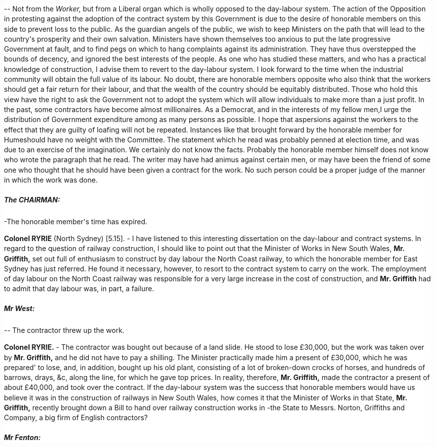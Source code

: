 -- Not from the  *Worker,*  but from a Liberal organ which is wholly opposed to the day-labour system. The action of the Opposition in protesting against the adoption of the contract system by this Government is due to the desire of honorable members on this side to prevent loss to the public. As the guardian angels of the public, we wish to keep Ministers on the path that will lead to the country's prosperity and their own salvation. Ministers have shown themselves too anxious to put the late progressive Government at fault, and to find pegs on which to hang complaints against its administration. They have thus overstepped the bounds of decency, and ignored the best interests of the people. As one who has studied these matters, and who has a practical knowledge of construction, I advise them to revert to the day-labour system. I look forward to the time when the industrial community will obtain the full value of its labour. No doubt, there are honorable members opposite who also think that the workers should get a fair return for their labour, and that the wealth of the country should be equitably distributed. Those who hold this view have the right to ask the Government not to adopt the system which will allow individuals to make more than a just profit. In the past, some contractors have become almost millionaires. As a Democrat, and in the interests of my fellow men,I urge the distribution of Government expenditure among as many persons as possible. I hope that aspersions against the workers to the effect that they are guilty of loafing will not be repeated. Instances like that brought forward by the honorable member for Humeshould have no weight with the Committee. The statement which he read was probably penned at election time, and was due to an exercise of the imagination. We certainly do not know the facts. Probably the honorable member himself does not know who wrote the paragraph that he read. The writer may have had animus against certain men, or may have been the friend of some one who thought that he should have been given a contract for the work. No such person could be a proper judge of the manner in which the work was done. 

##### The CHAIRMAN:

-The honorable member's time has expired. 


 **Colonel RYRIE** (North Sydney) [5.15]. - I have listened to this interesting dissertation on the day-labour and contract systems. In regard to the question of railway construction, I should like to point out that the Minister of Works in New South Wales,  **Mr. Griffith,**  set out full of enthusiasm to construct by day labour the North Coast railway, to which the honorable member for East Sydney has just referred. He found it necessary, however, to resort to the contract system to carry on the work. The employment of day labour on the North Coast railway was responsible for a very large increase in the cost of construction, and  **Mr. Griffith**  had to admit that day labour was, in part, a failure. 

##### Mr West:

-- The contractor threw up the work. 


 **Colonel RYRIE.** - The contractor was bought out because of a land slide. He stood to lose £30,000, but the work was taken over by  **Mr. Griffith,**  and he did not have to pay a shilling. The Minister practically made him a present of £30,000, which he was prepared' to lose, and, in addition, bought up his old plant, consisting of a lot of broken-down crocks of horses, and hundreds of barrows, drays, &amp;c, along the line, for which he gave top prices. In reality, therefore,  **Mr. Griffith,**  made the contractor a present of about £40,000, and took over the contract. If the day-labour system was the success that honorable members would have us believe it was in the construction of railways in New South Wales, how comes it that the Minister of Works in that State,  **Mr. Griffith,**  recently brought down a Bill to hand over railway construction works in -the State to Messrs. Norton, Griffiths and Company, a big firm of English contractors? 

##### Mr Fenton:
